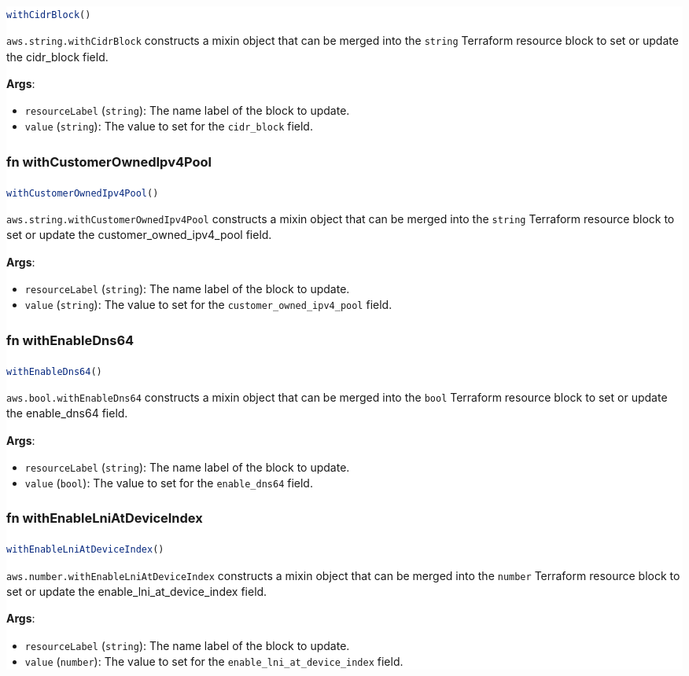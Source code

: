 ```ts
withCidrBlock()
```

`aws.string.withCidrBlock` constructs a mixin object that can be merged into the `string`
Terraform resource block to set or update the cidr_block field.



**Args**:
  - `resourceLabel` (`string`): The name label of the block to update.
  - `value` (`string`): The value to set for the `cidr_block` field.


### fn withCustomerOwnedIpv4Pool

```ts
withCustomerOwnedIpv4Pool()
```

`aws.string.withCustomerOwnedIpv4Pool` constructs a mixin object that can be merged into the `string`
Terraform resource block to set or update the customer_owned_ipv4_pool field.



**Args**:
  - `resourceLabel` (`string`): The name label of the block to update.
  - `value` (`string`): The value to set for the `customer_owned_ipv4_pool` field.


### fn withEnableDns64

```ts
withEnableDns64()
```

`aws.bool.withEnableDns64` constructs a mixin object that can be merged into the `bool`
Terraform resource block to set or update the enable_dns64 field.



**Args**:
  - `resourceLabel` (`string`): The name label of the block to update.
  - `value` (`bool`): The value to set for the `enable_dns64` field.


### fn withEnableLniAtDeviceIndex

```ts
withEnableLniAtDeviceIndex()
```

`aws.number.withEnableLniAtDeviceIndex` constructs a mixin object that can be merged into the `number`
Terraform resource block to set or update the enable_lni_at_device_index field.



**Args**:
  - `resourceLabel` (`string`): The name label of the block to update.
  - `value` (`number`): The value to set for the `enable_lni_at_device_index` field.
